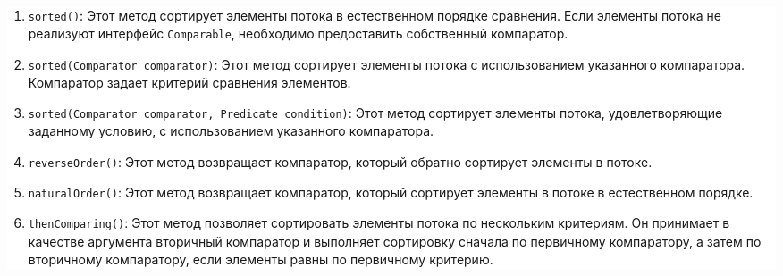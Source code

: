1. `sorted()`: Этот метод сортирует элементы потока в естественном порядке сравнения. Если элементы потока не реализуют
   интерфейс `Comparable`, необходимо предоставить собственный компаратор.

2. `sorted(Comparator comparator)`: Этот метод сортирует элементы потока с использованием указанного компаратора.
   Компаратор задает критерий сравнения элементов.

3. `sorted(Comparator comparator, Predicate condition)`: Этот метод сортирует элементы потока, удовлетворяющие заданному
   условию, с использованием указанного компаратора.

4. `reverseOrder()`: Этот метод возвращает компаратор, который обратно сортирует элементы в потоке.

5. `naturalOrder()`: Этот метод возвращает компаратор, который сортирует элементы в потоке в естественном порядке.

6. `thenComparing()`: Этот метод позволяет сортировать элементы потока по нескольким критериям. Он принимает в качестве
   аргумента вторичный компаратор и выполняет сортировку сначала по первичному компаратору, а затем по вторичному
   компаратору, если элементы равны по первичному критерию.


